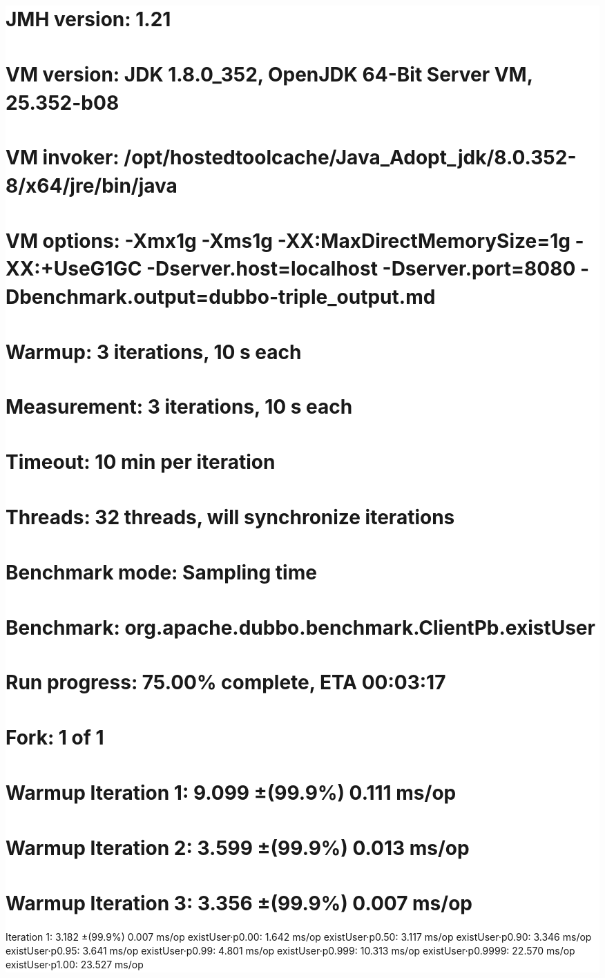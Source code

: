 
# JMH version: 1.21
# VM version: JDK 1.8.0_352, OpenJDK 64-Bit Server VM, 25.352-b08
# VM invoker: /opt/hostedtoolcache/Java_Adopt_jdk/8.0.352-8/x64/jre/bin/java
# VM options: -Xmx1g -Xms1g -XX:MaxDirectMemorySize=1g -XX:+UseG1GC -Dserver.host=localhost -Dserver.port=8080 -Dbenchmark.output=dubbo-triple_output.md
# Warmup: 3 iterations, 10 s each
# Measurement: 3 iterations, 10 s each
# Timeout: 10 min per iteration
# Threads: 32 threads, will synchronize iterations
# Benchmark mode: Sampling time
# Benchmark: org.apache.dubbo.benchmark.ClientPb.existUser

# Run progress: 75.00% complete, ETA 00:03:17
# Fork: 1 of 1
# Warmup Iteration   1: 9.099 ±(99.9%) 0.111 ms/op
# Warmup Iteration   2: 3.599 ±(99.9%) 0.013 ms/op
# Warmup Iteration   3: 3.356 ±(99.9%) 0.007 ms/op
Iteration   1: 3.182 ±(99.9%) 0.007 ms/op
                 existUser·p0.00:   1.642 ms/op
                 existUser·p0.50:   3.117 ms/op
                 existUser·p0.90:   3.346 ms/op
                 existUser·p0.95:   3.641 ms/op
                 existUser·p0.99:   4.801 ms/op
                 existUser·p0.999:  10.313 ms/op
                 existUser·p0.9999: 22.570 ms/op
                 existUser·p1.00:   23.527 ms/op

